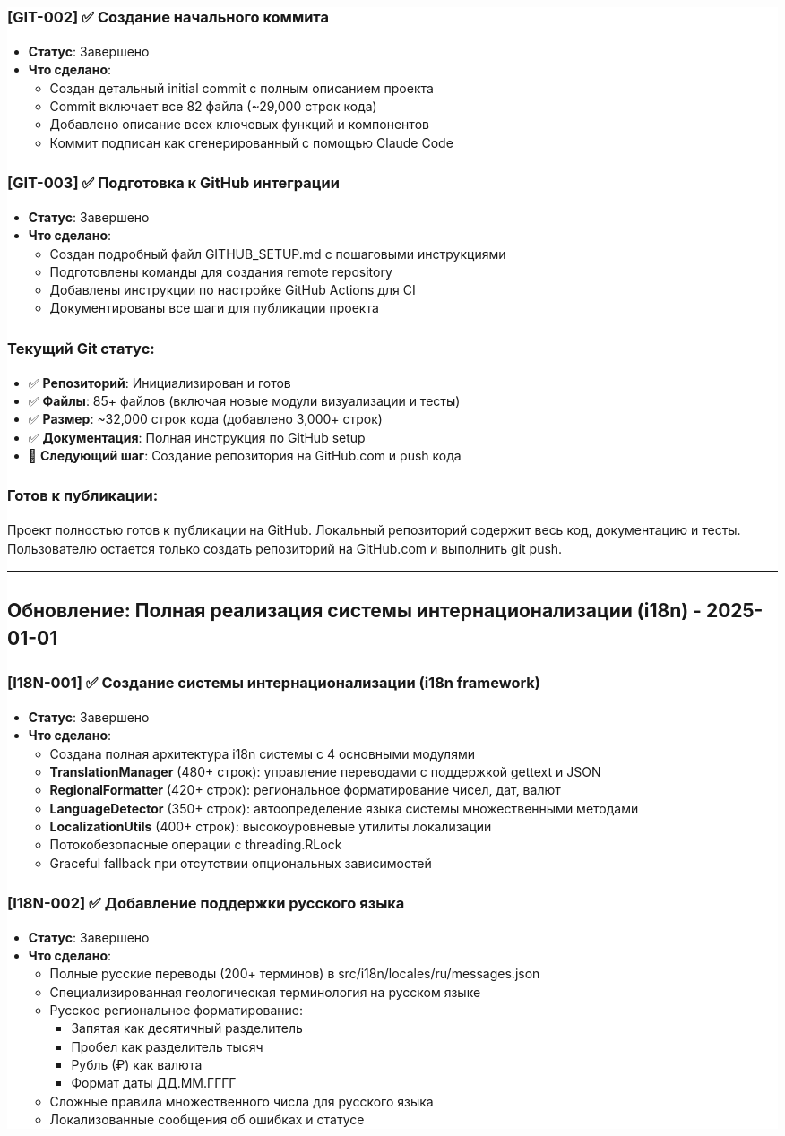 ### [GIT-002] ✅ Создание начального коммита
- **Статус**: Завершено  
- **Что сделано**:
  - Создан детальный initial commit с полным описанием проекта
  - Commit включает все 82 файла (~29,000 строк кода)
  - Добавлено описание всех ключевых функций и компонентов
  - Коммит подписан как сгенерированный с помощью Claude Code

### [GIT-003] ✅ Подготовка к GitHub интеграции
- **Статус**: Завершено
- **Что сделано**:
  - Создан подробный файл GITHUB_SETUP.md с пошаговыми инструкциями
  - Подготовлены команды для создания remote repository
  - Добавлены инструкции по настройке GitHub Actions для CI
  - Документированы все шаги для публикации проекта

### Текущий Git статус:
- ✅ **Репозиторий**: Инициализирован и готов
- ✅ **Файлы**: 85+ файлов (включая новые модули визуализации и тесты)
- ✅ **Размер**: ~32,000 строк кода (добавлено 3,000+ строк)
- ✅ **Документация**: Полная инструкция по GitHub setup
- 🔄 **Следующий шаг**: Создание репозитория на GitHub.com и push кода

### Готов к публикации:
Проект полностью готов к публикации на GitHub. Локальный репозиторий содержит весь код, документацию и тесты. Пользователю остается только создать репозиторий на GitHub.com и выполнить git push.

---

## Обновление: Полная реализация системы интернационализации (i18n) - 2025-01-01

### [I18N-001] ✅ Создание системы интернационализации (i18n framework)
- **Статус**: Завершено
- **Что сделано**:
  - Создана полная архитектура i18n системы с 4 основными модулями
  - **TranslationManager** (480+ строк): управление переводами с поддержкой gettext и JSON
  - **RegionalFormatter** (420+ строк): региональное форматирование чисел, дат, валют
  - **LanguageDetector** (350+ строк): автоопределение языка системы множественными методами
  - **LocalizationUtils** (400+ строк): высокоуровневые утилиты локализации
  - Потокобезопасные операции с threading.RLock
  - Graceful fallback при отсутствии опциональных зависимостей

### [I18N-002] ✅ Добавление поддержки русского языка
- **Статус**: Завершено
- **Что сделано**:
  - Полные русские переводы (200+ терминов) в src/i18n/locales/ru/messages.json
  - Специализированная геологическая терминология на русском языке
  - Русское региональное форматирование:
    - Запятая как десятичный разделитель
    - Пробел как разделитель тысяч
    - Рубль (₽) как валюта
    - Формат даты ДД.ММ.ГГГГ
  - Сложные правила множественного числа для русского языка
  - Локализованные сообщения об ошибках и статусе

